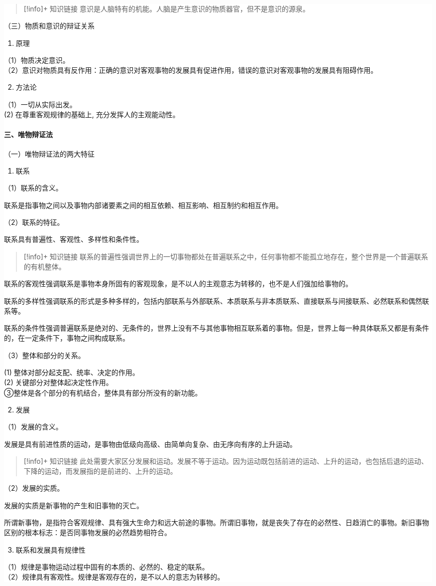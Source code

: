  > [!info]+ 知识链接
 > 意识是人脑特有的机能。人脑是产生意识的物质器官，但不是意识的源泉。

（三）物质和意识的辩证关系

1. 原理

（1）物质决定意识。  
（2）意识对物质具有反作用：正确的意识对客观事物的发展具有促进作用，错误的意识对客观事物的发展具有阻碍作用。

2. 方法论

（1）一切从实际出发。  
(2) 在尊重客观规律的基础上, 充分发挥人的主观能动性。

#### 三、唯物辩证法

（一）唯物辩证法的两大特征

1. 联系

（1）联系的含义。

联系是指事物之间以及事物内部诸要素之间的相互依赖、相互影响、相互制约和相互作用。

（2）联系的特征。

联系具有普遍性、客观性、多样性和条件性。

 > [!info]+ 知识链接
 > 联系的普遍性强调世界上的一切事物都处在普遍联系之中，任何事物都不能孤立地存在，整个世界是一个普遍联系的有机整体。

联系的客观性强调联系是事物本身所固有的客观现象，是不以人的主观意志为转移的，也不是人们强加给事物的。

联系的多样性强调联系的形式是多种多样的，包括内部联系与外部联系、本质联系与非本质联系、直接联系与间接联系、必然联系和偶然联系等。

联系的条件性强调普遍联系是绝对的、无条件的，世界上没有不与其他事物相互联系着的事物。但是，世界上每一种具体联系又都是有条件的，在一定条件下，事物之间构成联系。

（3）整体和部分的关系。

(1) 整体对部分起支配、统率、决定的作用。  
(2) 关键部分对整体起决定性作用。  
③整体是各个部分的有机结合，整体具有部分所没有的新功能。

2. 发展

（1）发展的含义。

发展是具有前进性质的运动，是事物由低级向高级、由简单向复杂、由无序向有序的上升运动。

 > [!info]+ 知识链接
 > 此处需要大家区分发展和运动。发展不等于运动。因为运动既包括前进的运动、上升的运动，也包括后退的运动、下降的运动，而发展指的是前进的、上升的运动。

（2）发展的实质。

发展的实质是新事物的产生和旧事物的灭亡。

所谓新事物，是指符合客观规律、具有强大生命力和远大前途的事物。所谓旧事物，就是丧失了存在的必然性、日趋消亡的事物。新旧事物区别的根本标志：是否同事物发展的必然趋势相符合。

3. 联系和发展具有规律性

（1）规律是事物运动过程中固有的本质的、必然的、稳定的联系。  
（2）规律具有客观性。规律是客观存在的，是不以人的意志为转移的。
